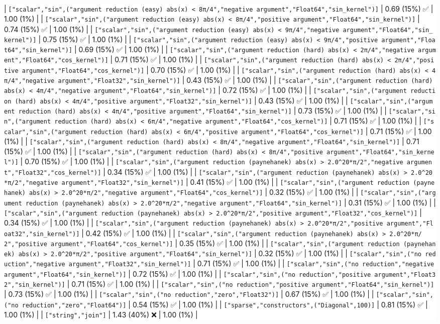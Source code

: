 | `["scalar","sin",("argument reduction (easy) abs(x) < 8π/4","negative argument","Float64","sin_kernel")]` | 0.69 (15%) :white_check_mark: | 1.00 (1%)  |
| `["scalar","sin",("argument reduction (easy) abs(x) < 8π/4","positive argument","Float64","sin_kernel")]` | 0.74 (15%) :white_check_mark: | 1.00 (1%)  |
| `["scalar","sin",("argument reduction (easy) abs(x) < 9π/4","negative argument","Float64","sin_kernel")]` | 0.75 (15%) :white_check_mark: | 1.00 (1%)  |
| `["scalar","sin",("argument reduction (easy) abs(x) < 9π/4","positive argument","Float64","sin_kernel")]` | 0.69 (15%) :white_check_mark: | 1.00 (1%)  |
| `["scalar","sin",("argument reduction (hard) abs(x) < 2π/4","negative argument","Float64","cos_kernel")]` | 0.71 (15%) :white_check_mark: | 1.00 (1%)  |
| `["scalar","sin",("argument reduction (hard) abs(x) < 2π/4","positive argument","Float64","cos_kernel")]` | 0.70 (15%) :white_check_mark: | 1.00 (1%)  |
| `["scalar","sin",("argument reduction (hard) abs(x) < 4π/4","negative argument","Float32","sin_kernel")]` | 0.43 (15%) :white_check_mark: | 1.00 (1%)  |
| `["scalar","sin",("argument reduction (hard) abs(x) < 4π/4","negative argument","Float64","sin_kernel")]` | 0.72 (15%) :white_check_mark: | 1.00 (1%)  |
| `["scalar","sin",("argument reduction (hard) abs(x) < 4π/4","positive argument","Float32","sin_kernel")]` | 0.43 (15%) :white_check_mark: | 1.00 (1%)  |
| `["scalar","sin",("argument reduction (hard) abs(x) < 4π/4","positive argument","Float64","sin_kernel")]` | 0.73 (15%) :white_check_mark: | 1.00 (1%)  |
| `["scalar","sin",("argument reduction (hard) abs(x) < 6π/4","negative argument","Float64","cos_kernel")]` | 0.71 (15%) :white_check_mark: | 1.00 (1%)  |
| `["scalar","sin",("argument reduction (hard) abs(x) < 6π/4","positive argument","Float64","cos_kernel")]` | 0.71 (15%) :white_check_mark: | 1.00 (1%)  |
| `["scalar","sin",("argument reduction (hard) abs(x) < 8π/4","negative argument","Float64","sin_kernel")]` | 0.71 (15%) :white_check_mark: | 1.00 (1%)  |
| `["scalar","sin",("argument reduction (hard) abs(x) < 8π/4","positive argument","Float64","sin_kernel")]` | 0.70 (15%) :white_check_mark: | 1.00 (1%)  |
| `["scalar","sin",("argument reduction (paynehanek) abs(x) > 2.0^20*π/2","negative argument","Float32","cos_kernel")]` | 0.34 (15%) :white_check_mark: | 1.00 (1%)  |
| `["scalar","sin",("argument reduction (paynehanek) abs(x) > 2.0^20*π/2","negative argument","Float32","sin_kernel")]` | 0.41 (15%) :white_check_mark: | 1.00 (1%)  |
| `["scalar","sin",("argument reduction (paynehanek) abs(x) > 2.0^20*π/2","negative argument","Float64","cos_kernel")]` | 0.32 (15%) :white_check_mark: | 1.00 (1%)  |
| `["scalar","sin",("argument reduction (paynehanek) abs(x) > 2.0^20*π/2","negative argument","Float64","sin_kernel")]` | 0.31 (15%) :white_check_mark: | 1.00 (1%)  |
| `["scalar","sin",("argument reduction (paynehanek) abs(x) > 2.0^20*π/2","positive argument","Float32","cos_kernel")]` | 0.34 (15%) :white_check_mark: | 1.00 (1%)  |
| `["scalar","sin",("argument reduction (paynehanek) abs(x) > 2.0^20*π/2","positive argument","Float32","sin_kernel")]` | 0.42 (15%) :white_check_mark: | 1.00 (1%)  |
| `["scalar","sin",("argument reduction (paynehanek) abs(x) > 2.0^20*π/2","positive argument","Float64","cos_kernel")]` | 0.35 (15%) :white_check_mark: | 1.00 (1%)  |
| `["scalar","sin",("argument reduction (paynehanek) abs(x) > 2.0^20*π/2","positive argument","Float64","sin_kernel")]` | 0.32 (15%) :white_check_mark: | 1.00 (1%)  |
| `["scalar","sin",("no reduction","negative argument","Float32","sin_kernel")]` | 0.71 (15%) :white_check_mark: | 1.00 (1%)  |
| `["scalar","sin",("no reduction","negative argument","Float64","sin_kernel")]` | 0.72 (15%) :white_check_mark: | 1.00 (1%)  |
| `["scalar","sin",("no reduction","positive argument","Float32","sin_kernel")]` | 0.71 (15%) :white_check_mark: | 1.00 (1%)  |
| `["scalar","sin",("no reduction","positive argument","Float64","sin_kernel")]` | 0.73 (15%) :white_check_mark: | 1.00 (1%)  |
| `["scalar","sin",("no reduction","zero","Float32")]` | 0.67 (15%) :white_check_mark: | 1.00 (1%)  |
| `["scalar","sin",("no reduction","zero","Float64")]` | 0.54 (15%) :white_check_mark: | 1.00 (1%)  |
| `["sparse","constructors",("Diagonal",100)]` | 0.81 (15%) :white_check_mark: | 1.00 (1%)  |
| `["string","join"]` | 1.43 (40%) :x: | 1.00 (1%)  |
